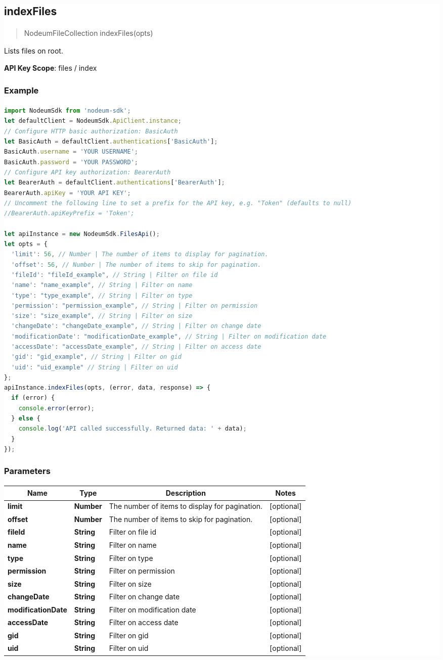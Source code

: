 
## indexFiles

> NodeumFileCollection indexFiles(opts)

Lists files on root.

**API Key Scope**: files / index

### Example

```javascript
import NodeumSdk from 'nodeum-sdk';
let defaultClient = NodeumSdk.ApiClient.instance;
// Configure HTTP basic authorization: BasicAuth
let BasicAuth = defaultClient.authentications['BasicAuth'];
BasicAuth.username = 'YOUR USERNAME';
BasicAuth.password = 'YOUR PASSWORD';
// Configure API key authorization: BearerAuth
let BearerAuth = defaultClient.authentications['BearerAuth'];
BearerAuth.apiKey = 'YOUR API KEY';
// Uncomment the following line to set a prefix for the API key, e.g. "Token" (defaults to null)
//BearerAuth.apiKeyPrefix = 'Token';

let apiInstance = new NodeumSdk.FilesApi();
let opts = {
  'limit': 56, // Number | The number of items to display for pagination.
  'offset': 56, // Number | The number of items to skip for pagination.
  'fileId': "fileId_example", // String | Filter on file id
  'name': "name_example", // String | Filter on name
  'type': "type_example", // String | Filter on type
  'permission': "permission_example", // String | Filter on permission
  'size': "size_example", // String | Filter on size
  'changeDate': "changeDate_example", // String | Filter on change date
  'modificationDate': "modificationDate_example", // String | Filter on modification date
  'accessDate': "accessDate_example", // String | Filter on access date
  'gid': "gid_example", // String | Filter on gid
  'uid': "uid_example" // String | Filter on uid
};
apiInstance.indexFiles(opts, (error, data, response) => {
  if (error) {
    console.error(error);
  } else {
    console.log('API called successfully. Returned data: ' + data);
  }
});
```

### Parameters


Name | Type | Description  | Notes
------------- | ------------- | ------------- | -------------
 **limit** | **Number**| The number of items to display for pagination. | [optional] 
 **offset** | **Number**| The number of items to skip for pagination. | [optional] 
 **fileId** | **String**| Filter on file id | [optional] 
 **name** | **String**| Filter on name | [optional] 
 **type** | **String**| Filter on type | [optional] 
 **permission** | **String**| Filter on permission | [optional] 
 **size** | **String**| Filter on size | [optional] 
 **changeDate** | **String**| Filter on change date | [optional] 
 **modificationDate** | **String**| Filter on modification date | [optional] 
 **accessDate** | **String**| Filter on access date | [optional] 
 **gid** | **String**| Filter on gid | [optional] 
 **uid** | **String**| Filter on uid | [optional] 
